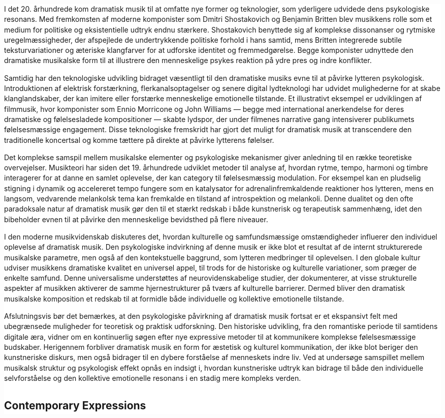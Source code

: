 I det 20. århundrede kom dramatisk musik til at omfatte nye former og teknologier, som yderligere
udvidede dens psykologiske resonans. Med fremkomsten af moderne komponister som Dmitri Shostakovich
og Benjamin Britten blev musikkens rolle som et medium for politiske og eksistentielle udtryk endnu
stærkere. Shostakovich benyttede sig af komplekse dissonanser og rytmiske uregelmæssigheder, der
afspejlede de undertrykkende politiske forhold i hans samtid, mens Britten integrerede subtile
teksturvariationer og æteriske klangfarver for at udforske identitet og fremmedgørelse. Begge
komponister udnyttede den dramatiske musikalske form til at illustrere den menneskelige psykes
reaktion på ydre pres og indre konflikter.

Samtidig har den teknologiske udvikling bidraget væsentligt til den dramatiske musiks evne til at
påvirke lytteren psykologisk. Introduktionen af elektrisk forstærkning, flerkanalsoptagelser og
senere digital lydteknologi har udvidet mulighederne for at skabe klanglandskaber, der kan imitere
eller forstærke menneskelige emotionelle tilstande. Et illustrativt eksempel er udviklingen af
filmmusik, hvor komponister som Ennio Morricone og John Williams — begge med international
anerkendelse for deres dramatiske og følelsesladede kompositioner — skabte lydspor, der under
filmenes narrative gang intensiverer publikumets følelsesmæssige engagement. Disse teknologiske
fremskridt har gjort det muligt for dramatisk musik at transcendere den traditionelle koncertsal og
komme tættere på direkte at påvirke lytterens følelser.

Det komplekse samspil mellem musikalske elementer og psykologiske mekanismer giver anledning til en
række teoretiske overvejelser. Musikteori har siden det 19. århundrede udviklet metoder til analyse
af, hvordan rytme, tempo, harmoni og timbre interagerer for at danne en samlet oplevelse, der kan
category til følelsesmæssig modulation. For eksempel kan en pludselig stigning i dynamik og
accelereret tempo fungere som en katalysator for adrenalinfremkaldende reaktioner hos lytteren, mens
en langsom, vedvarende melankolsk tema kan fremkalde en tilstand af introspektion og melankoli.
Denne dualitet og den ofte paradoksale natur af dramatisk musik gør den til et stærkt redskab i både
kunstnerisk og terapeutisk sammenhæng, idet den bibeholder evnen til at påvirke den menneskelige
bevidsthed på flere niveauer.

I den moderne musikvidenskab diskuteres det, hvordan kulturelle og samfundsmæssige omstændigheder
influerer den individuel oplevelse af dramatisk musik. Den psykologiske indvirkning af denne musik
er ikke blot et resultat af de internt strukturerede musikalske parametre, men også af den
kontekstuelle baggrund, som lytteren medbringer til oplevelsen. I den globale kultur udviser
musikkens dramatiske kvalitet en universel appel, til trods for de historiske og kulturelle
variationer, som præger de enkelte samfund. Denne universalisme understøttes af neurovidenskabelige
studier, der dokumenterer, at visse strukturelle aspekter af musikken aktiverer de samme
hjernestrukturer på tværs af kulturelle barrierer. Dermed bliver den dramatisk musikalske
komposition et redskab til at formidle både individuelle og kollektive emotionelle tilstande.

Afslutningsvis bør det bemærkes, at den psykologiske påvirkning af dramatisk musik fortsat er et
ekspansivt felt med ubegrænsede muligheder for teoretisk og praktisk udforskning. Den historiske
udvikling, fra den romantiske periode til samtidens digitale æra, vidner om en kontinuerlig søgen
efter nye expressive metoder til at kommunikere komplekse følelsesmæssige budskaber. Herigennem
forbliver dramatisk musik en form for æstetisk og kulturel kommunikation, der ikke blot beriger den
kunstneriske diskurs, men også bidrager til en dybere forståelse af menneskets indre liv. Ved at
undersøge samspillet mellem musikalsk struktur og psykologisk effekt opnås en indsigt i, hvordan
kunstneriske udtryk kan bidrage til både den individuelle selvforståelse og den kollektive
emotionelle resonans i en stadig mere kompleks verden.

## Contemporary Expressions
